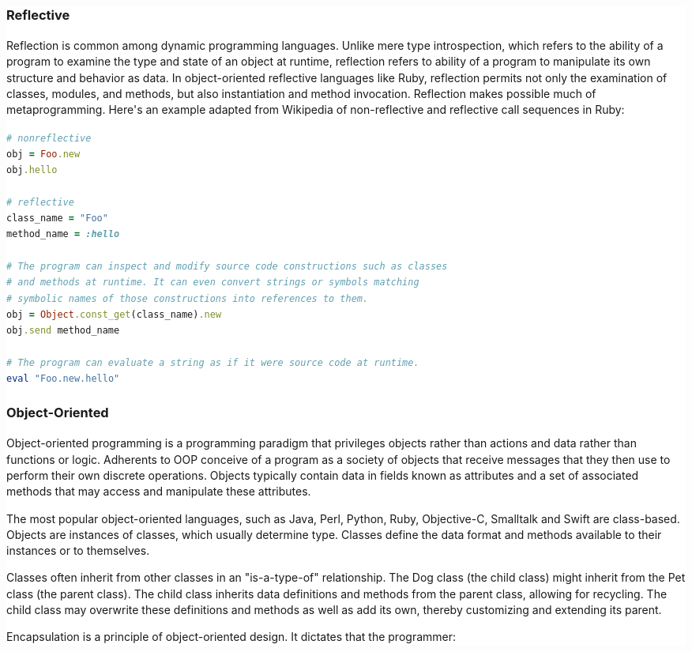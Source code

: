 
### Reflective

Reflection is common among dynamic programming languages. Unlike mere type
introspection, which refers to the ability of a program to examine the type and
state of an object at runtime, reflection refers to ability of a program to
manipulate its own structure and behavior as data. In object-oriented reflective
languages like Ruby, reflection permits not only the examination of classes,
modules, and methods, but also instantiation and method invocation. Reflection
makes possible much of metaprogramming. Here's an example adapted from Wikipedia
of non-reflective and reflective call sequences in Ruby:

```ruby
# nonreflective
obj = Foo.new
obj.hello

# reflective
class_name = "Foo"
method_name = :hello

# The program can inspect and modify source code constructions such as classes
# and methods at runtime. It can even convert strings or symbols matching
# symbolic names of those constructions into references to them.
obj = Object.const_get(class_name).new
obj.send method_name

# The program can evaluate a string as if it were source code at runtime.
eval "Foo.new.hello"
```


### Object-Oriented

Object-oriented programming is a programming paradigm that privileges objects
rather than actions and data rather than functions or logic. Adherents to OOP
conceive of a program as a society of objects that receive messages that they
then use to perform their own discrete operations. Objects typically contain
data in fields known as attributes and a set of associated methods that may
access and manipulate these attributes.

The most popular object-oriented languages, such as Java, Perl, Python, Ruby,
Objective-C, Smalltalk and Swift are class-based. Objects are instances of
classes, which usually determine type. Classes define the data format and
methods available to their instances or to themselves.

Classes often inherit from other classes in an "is-a-type-of" relationship. The
Dog class (the child class) might inherit from the Pet class (the parent class).
The child class inherits data definitions and methods from the parent class,
allowing for recycling. The child class may overwrite these definitions and
methods as well as add its own, thereby customizing and extending its parent.

Encapsulation is a principle of object-oriented design. It dictates that the
programmer:
